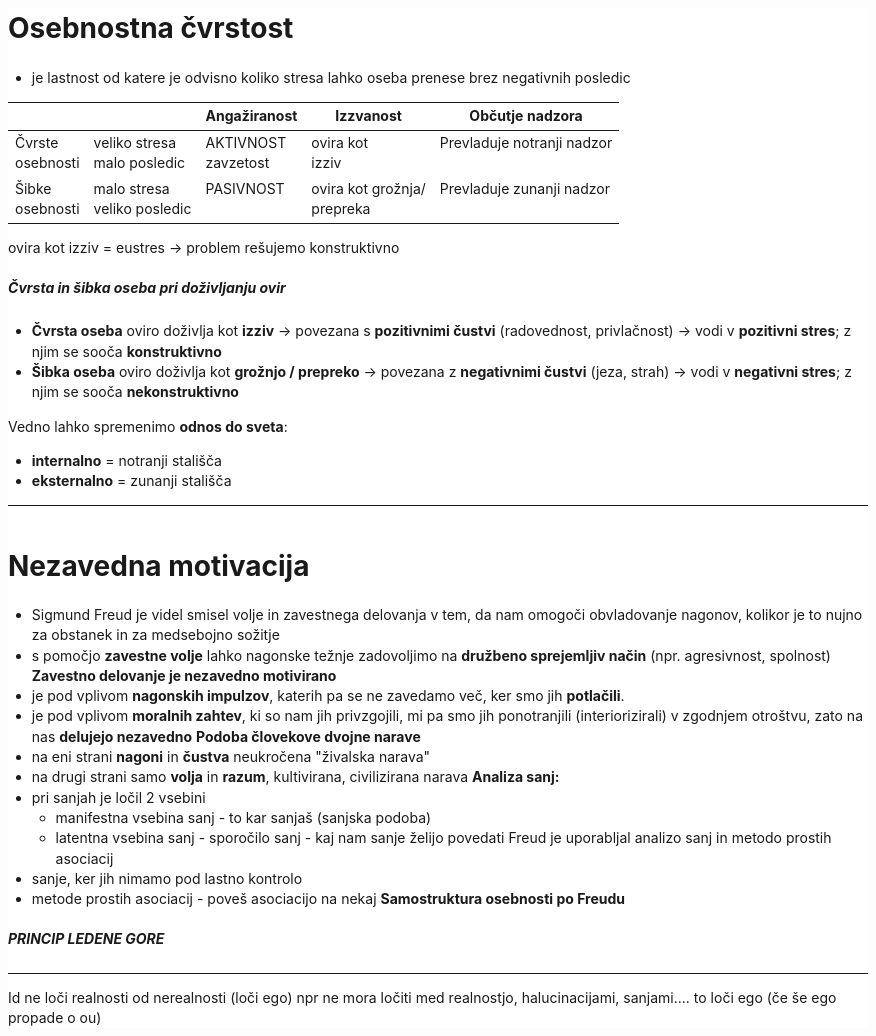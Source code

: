 
# Osebnostna čvrstost



- je lastnost od katere je odvisno koliko stresa lahko oseba prenese brez negativnih posledic

|                     |                                | Angažiranost           | Izzvanost                      | Občutje nadzora            |
| ------------------- | ------------------------------ | ---------------------- | ------------------------------ | -------------------------- |
| Čvrste<br>osebnosti | veliko stresa<br>malo posledic | AKTIVNOST<br>zavzetost | ovira kot <br>izziv            | Prevladuje notranji nadzor |
| Šibke<br>osebnosti  | malo stresa<br>veliko posledic | PASIVNOST<br>          | ovira kot grožnja/<br>prepreka | Prevladuje zunanji nadzor  |
ovira kot izziv = eustres -> problem rešujemo konstruktivno
##### **Čvrsta in šibka oseba pri doživljanju ovir**

- **Čvrsta oseba** oviro doživlja kot **izziv** → povezana s **pozitivnimi čustvi** (radovednost, privlačnost) → vodi v **pozitivni stres**; z njim se sooča **konstruktivno**
- **Šibka oseba** oviro doživlja kot **grožnjo / prepreko** → povezana z **negativnimi čustvi** (jeza, strah) → vodi v **negativni stres**; z njim se sooča **nekonstruktivno**

Vedno lahko spremenimo **odnos do sveta**:
- **internalno** = notranji stališča
- **eksternalno** = zunanji stališča


___

# Nezavedna motivacija



- Sigmund Freud je videl smisel volje in zavestnega delovanja v tem, da nam omogoči obvladovanje nagonov, kolikor je to nujno za obstanek in za medsebojno sožitje
- s pomočjo **zavestne volje** lahko nagonske težnje zadovoljimo na **družbeno sprejemljiv način** (npr. agresivnost, spolnost)
**Zavestno delovanje je nezavedno motivirano**
- je pod vplivom **nagonskih impulzov**, katerih pa se ne zavedamo več, ker smo jih **potlačili**.
- je pod vplivom **moralnih zahtev**, ki so nam jih privzgojili, mi pa smo jih ponotranjili (interiorizirali) v zgodnjem otroštvu, zato na nas **delujejo nezavedno**
**Podoba človekove dvojne narave**
- na eni strani **nagoni** in **čustva** neukročena "živalska narava"
- na drugi strani samo **volja** in **razum**, kultivirana, civilizirana narava
**Analiza sanj:**
- pri sanjah je ločil 2 vsebini
	- manifestna vsebina sanj - to kar sanjaš (sanjska podoba)
	- latentna vsebina sanj - sporočilo sanj - kaj nam sanje želijo povedati
Freud je uporabljal analizo sanj in metodo prostih asociacij
- sanje, ker jih nimamo pod lastno kontrolo
- metode prostih asociacij - poveš asociacijo na nekaj
**Samostruktura osebnosti po Freudu**

##### **PRINCIP LEDENE GORE** 
---  
Id ne loči realnosti od nerealnosti (loči ego) npr ne mora ločiti med realnostjo, halucinacijami, sanjami.... to loči ego (če še ego propade o ou)
